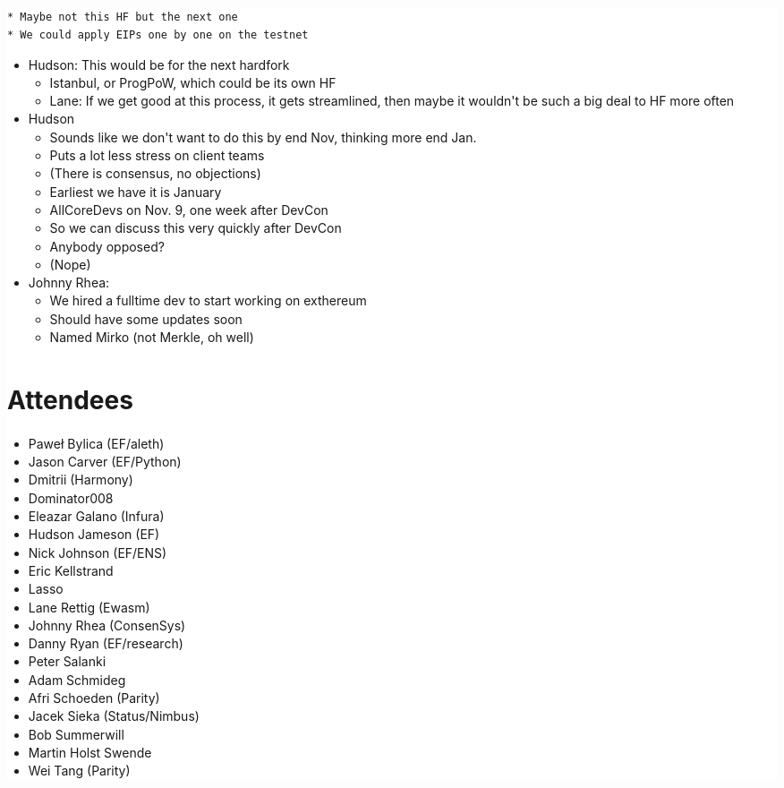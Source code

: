     * Maybe not this HF but the next one
    * We could apply EIPs one by one on the testnet
* Hudson: This would be for the next hardfork
    * Istanbul, or ProgPoW, which could be its own HF
    * Lane: If we get good at this process, it gets streamlined, then maybe it wouldn't be such a big deal to HF more often
* Hudson
    * Sounds like we don't want to do this by end Nov, thinking more end Jan.
    * Puts a lot less stress on client teams
    * (There is consensus, no objections)
    * Earliest we have it is January
    * AllCoreDevs on Nov. 9, one week after DevCon
    * So we can discuss this very quickly after DevCon
    * Anybody opposed?
    * (Nope)
* Johnny Rhea:
    * We hired a fulltime dev to start working on exthereum
    * Should have some updates soon
    * Named Mirko (not Merkle, oh well)

# Attendees
* Paweł Bylica (EF/aleth)
* Jason Carver (EF/Python)
* Dmitrii (Harmony)
* Dominator008
* Eleazar Galano (Infura)
* Hudson Jameson (EF)
* Nick Johnson (EF/ENS)
* Eric Kellstrand
* Lasso
* Lane Rettig (Ewasm)
* Johnny Rhea (ConsenSys)
* Danny Ryan (EF/research)
* Peter Salanki
* Adam Schmideg
* Afri Schoeden (Parity)
* Jacek Sieka (Status/Nimbus)
* Bob Summerwill
* Martin Holst Swende
* Wei Tang (Parity)

